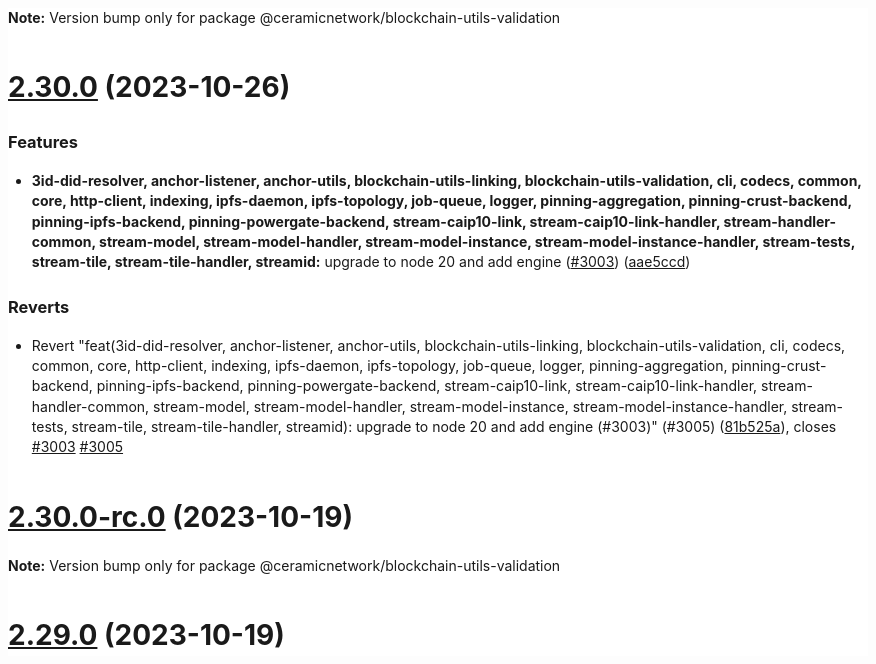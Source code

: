 **Note:** Version bump only for package @ceramicnetwork/blockchain-utils-validation





# [2.30.0](https://github.com/ceramicnetwork/js-ceramic/compare/@ceramicnetwork/blockchain-utils-validation@2.30.0-rc.0...@ceramicnetwork/blockchain-utils-validation@2.30.0) (2023-10-26)


### Features

* **3id-did-resolver, anchor-listener, anchor-utils, blockchain-utils-linking, blockchain-utils-validation, cli, codecs, common, core, http-client, indexing, ipfs-daemon, ipfs-topology, job-queue, logger, pinning-aggregation, pinning-crust-backend, pinning-ipfs-backend, pinning-powergate-backend, stream-caip10-link, stream-caip10-link-handler, stream-handler-common, stream-model, stream-model-handler, stream-model-instance, stream-model-instance-handler, stream-tests, stream-tile, stream-tile-handler, streamid:** upgrade to node 20 and add engine ([#3003](https://github.com/ceramicnetwork/js-ceramic/issues/3003)) ([aae5ccd](https://github.com/ceramicnetwork/js-ceramic/commit/aae5ccdcec3009e411098df434a6e29b935b74fd))


### Reverts

* Revert "feat(3id-did-resolver, anchor-listener, anchor-utils, blockchain-utils-linking, blockchain-utils-validation, cli, codecs, common, core, http-client, indexing, ipfs-daemon, ipfs-topology, job-queue, logger, pinning-aggregation, pinning-crust-backend, pinning-ipfs-backend, pinning-powergate-backend, stream-caip10-link, stream-caip10-link-handler, stream-handler-common, stream-model, stream-model-handler, stream-model-instance, stream-model-instance-handler, stream-tests, stream-tile, stream-tile-handler, streamid): upgrade to node 20 and add engine (#3003)" (#3005) ([81b525a](https://github.com/ceramicnetwork/js-ceramic/commit/81b525afbaff04060aa1b6aaed1faf3c5bb8fa81)), closes [#3003](https://github.com/ceramicnetwork/js-ceramic/issues/3003) [#3005](https://github.com/ceramicnetwork/js-ceramic/issues/3005)





# [2.30.0-rc.0](https://github.com/ceramicnetwork/js-ceramic/compare/@ceramicnetwork/blockchain-utils-validation@2.29.0...@ceramicnetwork/blockchain-utils-validation@2.30.0-rc.0) (2023-10-19)

**Note:** Version bump only for package @ceramicnetwork/blockchain-utils-validation





# [2.29.0](https://github.com/ceramicnetwork/js-ceramic/compare/@ceramicnetwork/blockchain-utils-validation@2.29.0-rc.0...@ceramicnetwork/blockchain-utils-validation@2.29.0) (2023-10-19)
